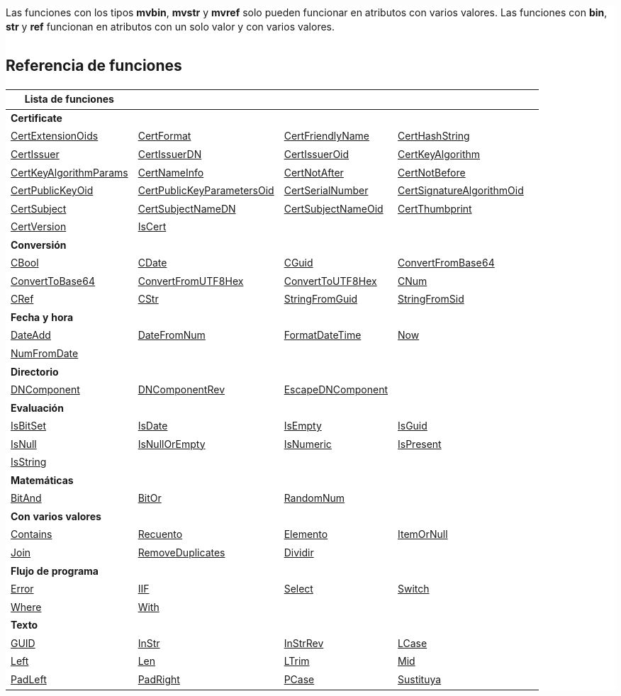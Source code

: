 Las funciones con los tipos **mvbin**, **mvstr** y **mvref** solo pueden funcionar en atributos con varios valores. Las funciones con **bin**, **str** y **ref** funcionan en atributos con un solo valor y con varios valores.

## <a name="functions-reference"></a>Referencia de funciones

| Lista de funciones |  |  |  |  |
| --- | --- | --- | --- | --- |
| **Certificate** | | | | |
| [CertExtensionOids](#certextensionoids) |[CertFormat](#certformat) |[CertFriendlyName](#certfriendlyname) |[CertHashString](#certhashstring) | |
| [CertIssuer](#certissuer) |[CertIssuerDN](#certissuerdn) |[CertIssuerOid](#certissueroid) |[CertKeyAlgorithm](#certkeyalgorithm) | |
| [CertKeyAlgorithmParams](#certkeyalgorithmparams) |[CertNameInfo](#certnameinfo) |[CertNotAfter](#certnotafter) |[CertNotBefore](#certnotbefore) | |
| [CertPublicKeyOid](#certpublickeyoid) |[CertPublicKeyParametersOid](#certpublickeyparametersoid) |[CertSerialNumber](#certserialnumber) |[CertSignatureAlgorithmOid](#certsignaturealgorithmoid) | |
| [CertSubject](#certsubject) |[CertSubjectNameDN](#certsubjectnamedn) |[CertSubjectNameOid](#certsubjectnameoid) |[CertThumbprint](#certthumbprint) | |
[CertVersion](#certversion) |[IsCert](#iscert) | | | |
| **Conversión** | | | | |
| [CBool](#cbool) |[CDate](#cdate) |[CGuid](#cguid) |[ConvertFromBase64](#convertfrombase64) | |
| [ConvertToBase64](#converttobase64) |[ConvertFromUTF8Hex](#convertfromutf8hex) |[ConvertToUTF8Hex](#converttoutf8hex) |[CNum](#cnum) | |
| [CRef](#cref) |[CStr](#cstr) |[StringFromGuid](#stringfromguid) |[StringFromSid](#stringfromsid) | |
| **Fecha y hora** | | | | |
| [DateAdd](#dateadd) |[DateFromNum](#datefromnum) |[FormatDateTime](#formatdatetime) |[Now](#now) | |
| [NumFromDate](#numfromdate) | | | | |
| **Directorio** | | | | |
| [DNComponent](#dncomponent) |[DNComponentRev](#dncomponentrev) |[EscapeDNComponent](#escapedncomponent) | | |
| **Evaluación** | | | | |
| [IsBitSet](#isbitset) |[IsDate](#isdate) |[IsEmpty](#isempty) |[IsGuid](#isguid) | |
| [IsNull](#isnull) |[IsNullOrEmpty](#isnullorempty) |[IsNumeric](#isnumeric) |[IsPresent](#ispresent) | |
| [IsString](#isstring) | | | | |
| **Matemáticas** | | | | |
| [BitAnd](#bitand) |[BitOr](#bitor) |[RandomNum](#randomnum) | | |
| **Con varios valores** | | | | |
| [Contains](#contains) |[Recuento](#count) |[Elemento](#item) |[ItemOrNull](#itemornull) | |
| [Join](#join) |[RemoveDuplicates](#removeduplicates) |[Dividir](#split) | | |
| **Flujo de programa** | | | | |
| [Error](#error) |[IIF](#iif) |[Select](#select) |[Switch](#switch) | |
| [Where](#where) |[With](#with) | | | |
| **Texto** | | | | |
| [GUID](#guid) |[InStr](#instr) |[InStrRev](#instrrev) |[LCase](#lcase) | |
| [Left](#left) |[Len](#len) |[LTrim](#ltrim) |[Mid](#mid) | |
| [PadLeft](#padleft) |[PadRight](#padright) |[PCase](#pcase) |[Sustituya](#replace) | |